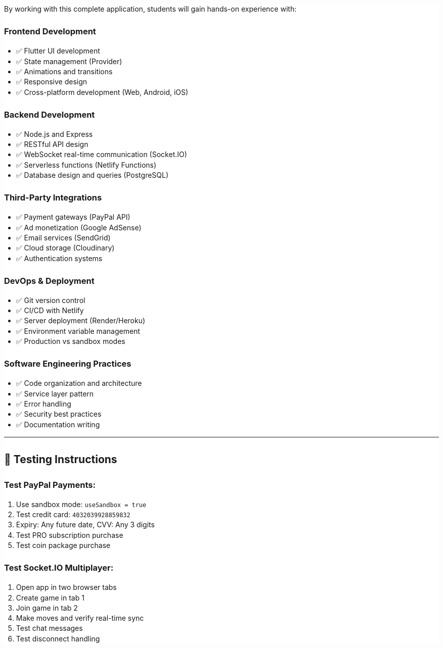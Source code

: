 By working with this complete application, students will gain hands-on experience with:

### Frontend Development
- ✅ Flutter UI development
- ✅ State management (Provider)
- ✅ Animations and transitions
- ✅ Responsive design
- ✅ Cross-platform development (Web, Android, iOS)

### Backend Development
- ✅ Node.js and Express
- ✅ RESTful API design
- ✅ WebSocket real-time communication (Socket.IO)
- ✅ Serverless functions (Netlify Functions)
- ✅ Database design and queries (PostgreSQL)

### Third-Party Integrations
- ✅ Payment gateways (PayPal API)
- ✅ Ad monetization (Google AdSense)
- ✅ Email services (SendGrid)
- ✅ Cloud storage (Cloudinary)
- ✅ Authentication systems

### DevOps & Deployment
- ✅ Git version control
- ✅ CI/CD with Netlify
- ✅ Server deployment (Render/Heroku)
- ✅ Environment variable management
- ✅ Production vs sandbox modes

### Software Engineering Practices
- ✅ Code organization and architecture
- ✅ Service layer pattern
- ✅ Error handling
- ✅ Security best practices
- ✅ Documentation writing

---

## 🎯 Testing Instructions

### Test PayPal Payments:
1. Use sandbox mode: `useSandbox = true`
2. Test credit card: `4032039928859832`
3. Expiry: Any future date, CVV: Any 3 digits
4. Test PRO subscription purchase
5. Test coin package purchase

### Test Socket.IO Multiplayer:
1. Open app in two browser tabs
2. Create game in tab 1
3. Join game in tab 2
4. Make moves and verify real-time sync
5. Test chat messages
6. Test disconnect handling
